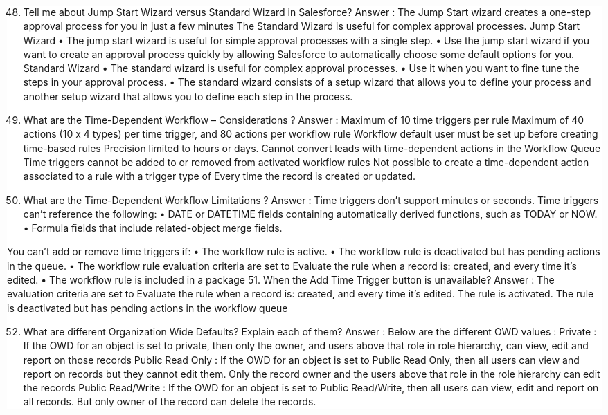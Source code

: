 



48.	Tell me about Jump Start Wizard versus Standard Wizard in Salesforce?
Answer : 
The Jump Start wizard creates a one-step approval process for you in just a few minutes
The Standard Wizard is useful for complex approval processes.
Jump Start Wizard
• The jump start wizard is useful for simple approval processes with a single step.
• Use the jump start wizard if you want to create an approval process quickly by allowing Salesforce to automatically choose some default options for you.
Standard Wizard
• The standard wizard is useful for complex approval processes.
• Use it when you want to fine tune the steps in your approval process.
• The standard wizard consists of a setup wizard that allows you to define your process and another setup wizard that allows you to define each step in the process.

49.	What are the Time-Dependent Workflow – Considerations ?
Answer :
Maximum of 10 time triggers per rule
Maximum of 40 actions (10 x 4 types) per time trigger, and 80 actions per workflow rule
Workflow default user must be set up before creating time-based rules
Precision limited to hours or days.
Cannot convert leads with time-dependent actions in the Workflow Queue
Time triggers cannot be added to or removed from activated workflow rules
Not possible to create a time-dependent action associated to a rule with a trigger type of Every time the record is created or updated.

50.	What are the Time-Dependent Workflow Limitations ?
Answer :
Time triggers don’t support minutes or seconds.
Time triggers can’t reference the following:
•  DATE or DATETIME fields containing automatically derived functions, such as TODAY or NOW.
•  Formula fields that include related-object merge fields.

You can’t add or remove time triggers if:
•  The workflow rule is active.
•  The workflow rule is deactivated but has pending actions in the queue.
•  The workflow rule evaluation criteria are set to Evaluate the rule when a record is: created, and every time it’s edited.
•  The workflow rule is included in a package
51.	When the Add Time Trigger button is unavailable?
Answer :
The evaluation criteria are set to Evaluate the rule when a record is: created, and every time it’s edited.
The rule is activated.
The rule is deactivated but has pending actions in the workflow queue

52.	What are different Organization Wide Defaults? Explain each of them?
Answer :
Below are the different OWD values :
Private : 
    If the OWD for an object is set to private, then only the owner, and users above that role in role hierarchy, can view, edit and report on those records
Public Read Only :
    If the OWD for an object is set to Public Read Only, then all users can view and report on records but they cannot edit them. Only the record owner and the users above that role in the role hierarchy can edit the records
Public Read/Write :
If the OWD for an object is set to Public Read/Write, then all users can view, edit and report on all records. But only owner of the record can delete the records.
